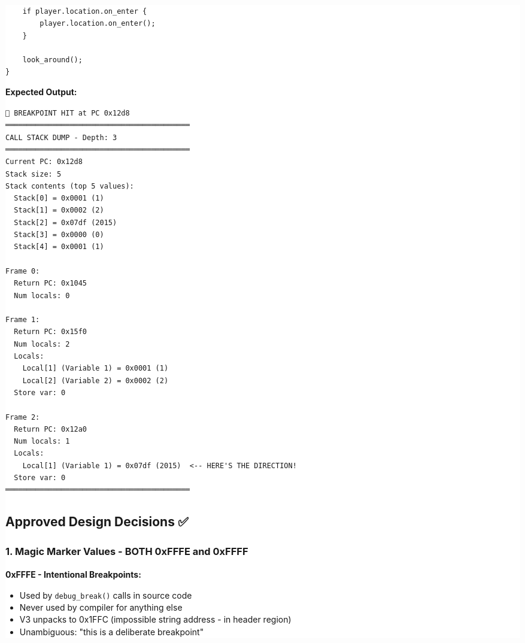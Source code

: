 ```grue
    if player.location.on_enter {
        player.location.on_enter();
    }

    look_around();
}
```

**Expected Output:**
```
🔴 BREAKPOINT HIT at PC 0x12d8
═══════════════════════════════════════════
CALL STACK DUMP - Depth: 3
═══════════════════════════════════════════
Current PC: 0x12d8
Stack size: 5
Stack contents (top 5 values):
  Stack[0] = 0x0001 (1)
  Stack[1] = 0x0002 (2)
  Stack[2] = 0x07df (2015)
  Stack[3] = 0x0000 (0)
  Stack[4] = 0x0001 (1)

Frame 0:
  Return PC: 0x1045
  Num locals: 0

Frame 1:
  Return PC: 0x15f0
  Num locals: 2
  Locals:
    Local[1] (Variable 1) = 0x0001 (1)
    Local[2] (Variable 2) = 0x0002 (2)
  Store var: 0

Frame 2:
  Return PC: 0x12a0
  Num locals: 1
  Locals:
    Local[1] (Variable 1) = 0x07df (2015)  <-- HERE'S THE DIRECTION!
  Store var: 0
═══════════════════════════════════════════
```

## Approved Design Decisions ✅

### 1. Magic Marker Values - BOTH 0xFFFE and 0xFFFF

**0xFFFE - Intentional Breakpoints:**
- Used by `debug_break()` calls in source code
- Never used by compiler for anything else
- V3 unpacks to 0x1FFC (impossible string address - in header region)
- Unambiguous: "this is a deliberate breakpoint"
